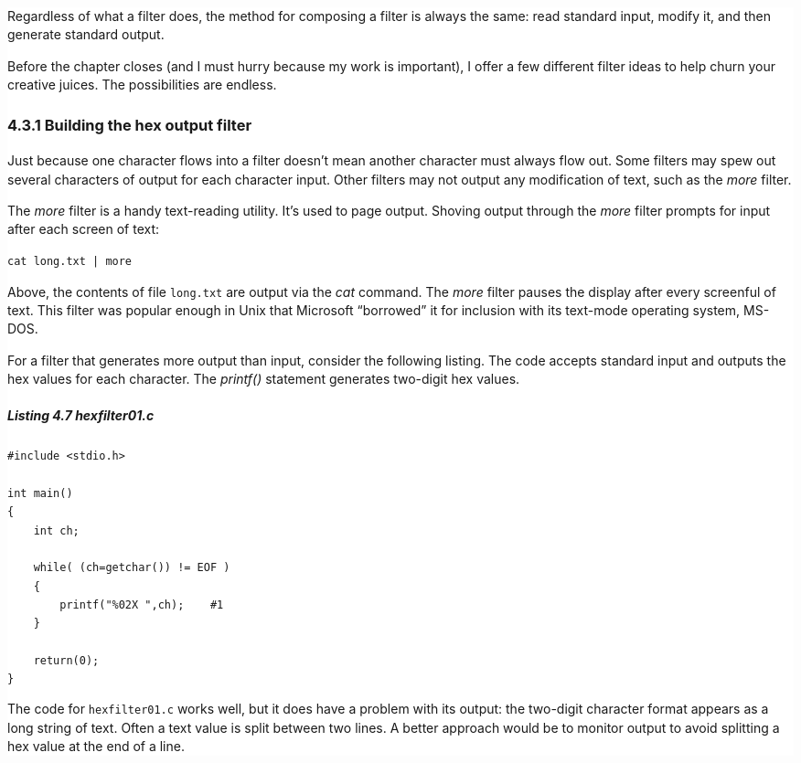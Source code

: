 [](/book/tiny-c-projects/chapter-4/)Regardless of what a filter does, the method for composing a filter is always the same: read standard input, modify it, and then generate standard output.

[](/book/tiny-c-projects/chapter-4/)Before the chapter closes (and I must hurry because my work is important), I offer a few different filter ideas to help churn your creative juices. The possibilities are endless.

### [](/book/tiny-c-projects/chapter-4/)4.3.1 Building the hex output filter

[](/book/tiny-c-projects/chapter-4/)Just [](/book/tiny-c-projects/chapter-4/)[](/book/tiny-c-projects/chapter-4/)because one character flows into a filter doesn’t mean another character must always flow out. Some filters may spew out several characters of output for each character input. Other filters may not output any modification of text, such as the *more* filter[](/book/tiny-c-projects/chapter-4/).

[](/book/tiny-c-projects/chapter-4/)The *more* filter[](/book/tiny-c-projects/chapter-4/) is a handy text-reading utility. It’s used to page output. Shoving output through the *more* filter[](/book/tiny-c-projects/chapter-4/) prompts for input after each screen of text:

```
cat long.txt | more
```

[](/book/tiny-c-projects/chapter-4/)Above, the contents of file `long.txt` are output via the *cat* command. The *more* filter[](/book/tiny-c-projects/chapter-4/) pauses the display after every screenful of text. This filter was popular enough in Unix that Microsoft “borrowed” it for inclusion with its text-mode operating system, MS-DOS.

[](/book/tiny-c-projects/chapter-4/)For a filter that generates more output than input, consider the following listing. The code accepts standard input and outputs the hex values for each character. The *printf()* statement[](/book/tiny-c-projects/chapter-4/) generates two-digit hex values.

##### Listing 4.7 hexfilter01.c

```
#include <stdio.h>
 
int main()
{
    int ch;
 
    while( (ch=getchar()) != EOF )
    {
        printf("%02X ",ch);    #1
    }
 
    return(0);
}
```

[](/book/tiny-c-projects/chapter-4/)The code for `hexfilter01.c` works well, but it does have a problem with its output: the two-digit character format appears as a long string of text. Often a text value is split between two lines. A better approach would be to monitor output to avoid splitting a hex value at the end of a line.
